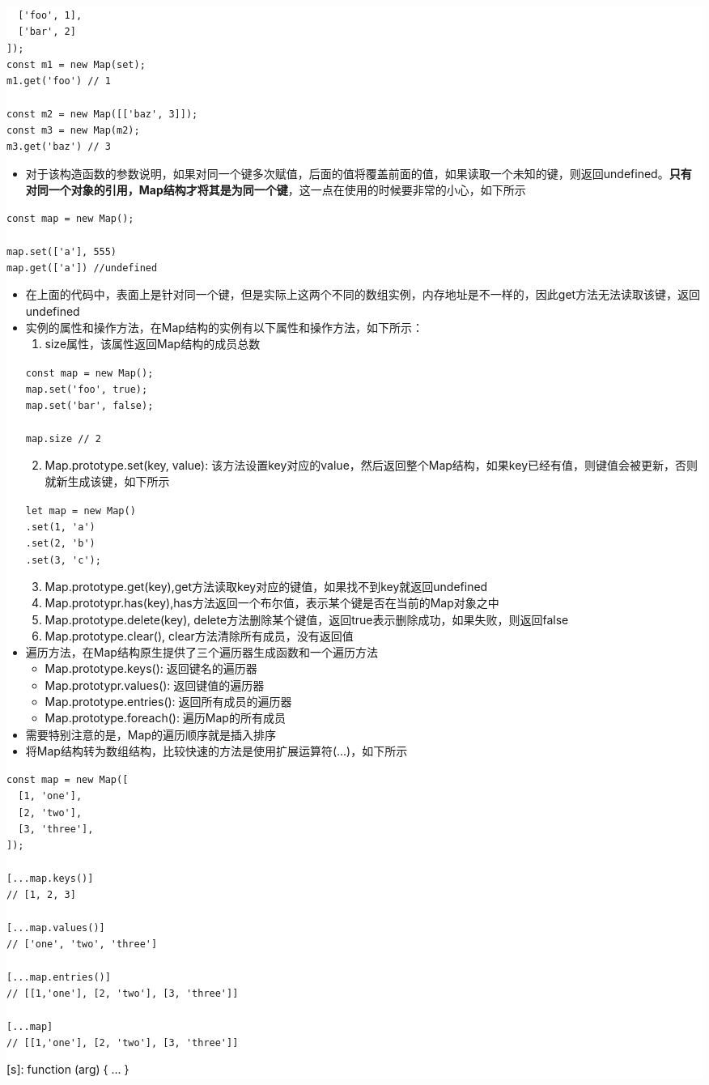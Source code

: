 ```
  ['foo', 1],
  ['bar', 2]
]);
const m1 = new Map(set);
m1.get('foo') // 1

const m2 = new Map([['baz', 3]]);
const m3 = new Map(m2);
m3.get('baz') // 3
```
* 对于该构造函数的参数说明，如果对同一个键多次赋值，后面的值将覆盖前面的值，如果读取一个未知的键，则返回undefined。**只有对同一个对象的引用，Map结构才将其是为同一个键**，这一点在使用的时候要非常的小心，如下所示
```
const map = new Map();

map.set(['a'], 555)
map.get(['a']) //undefined
```
* 在上面的代码中，表面上是针对同一个键，但是实际上这两个不同的数组实例，内存地址是不一样的，因此get方法无法读取该键，返回undefined
* 实例的属性和操作方法，在Map结构的实例有以下属性和操作方法，如下所示：
    1. size属性，该属性返回Map结构的成员总数
    ```
    const map = new Map();
    map.set('foo', true);
    map.set('bar', false);

    map.size // 2
    ```
    2. Map.prototype.set(key, value): 该方法设置key对应的value，然后返回整个Map结构，如果key已经有值，则键值会被更新，否则就新生成该键，如下所示
    ```
    let map = new Map()
    .set(1, 'a')
    .set(2, 'b')
    .set(3, 'c');
    ```
    3. Map.prototype.get(key),get方法读取key对应的键值，如果找不到key就返回undefined
    4. Map.prototypr.has(key),has方法返回一个布尔值，表示某个键是否在当前的Map对象之中
    5. Map.prototype.delete(key), delete方法删除某个键值，返回true表示删除成功，如果失败，则返回false
    6. Map.prototype.clear(), clear方法清除所有成员，没有返回值
* 遍历方法，在Map结构原生提供了三个遍历器生成函数和一个遍历方法
    * Map.prototype.keys(): 返回键名的遍历器
    * Map.prototypr.values(): 返回键值的遍历器
    * Map.prototype.entries(): 返回所有成员的遍历器
    * Map.prototype.foreach(): 遍历Map的所有成员
* 需要特别注意的是，Map的遍历顺序就是插入排序
* 将Map结构转为数组结构，比较快速的方法是使用扩展运算符(...)，如下所示
```
const map = new Map([
  [1, 'one'],
  [2, 'two'],
  [3, 'three'],
]);

[...map.keys()]
// [1, 2, 3]

[...map.values()]
// ['one', 'two', 'three']

[...map.entries()]
// [[1,'one'], [2, 'two'], [3, 'three']]

[...map]
// [[1,'one'], [2, 'two'], [3, 'three']]
```

  [propKey]: true,
  ['a' + 'bc']: 123
  [mySymbol]: 'Hello!'
  [s]: function (arg) { ... }